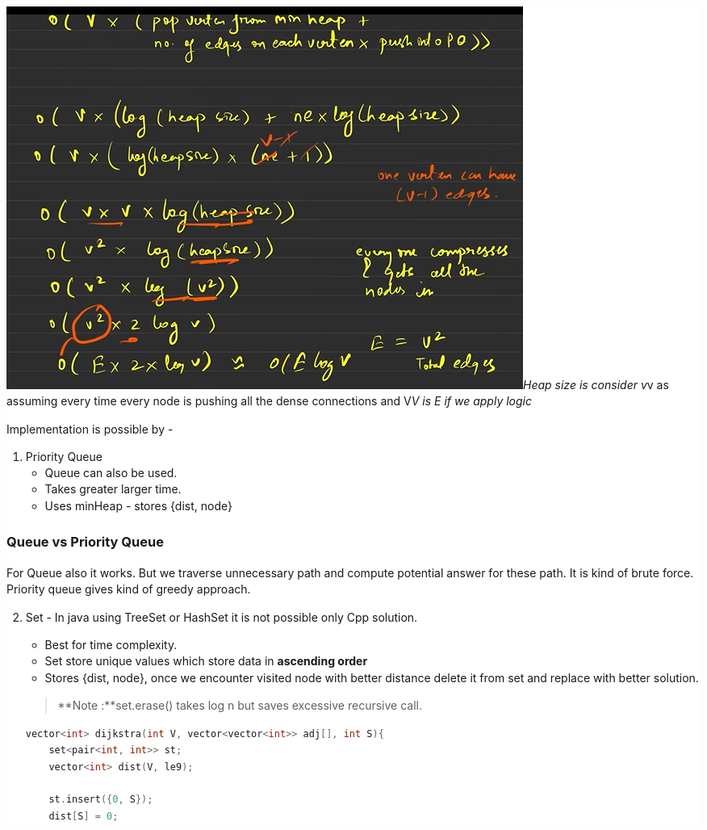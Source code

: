 ![alt text](image-16.png)*Heap size is consider v*v as assuming every time every node is pushing all the dense connections and V*V is E if we apply logic*

Implementation is possible by - 
1. Priority Queue
    - Queue can also be used.
    - Takes greater larger time.
    - Uses minHeap - stores {dist, node} 


### Queue vs Priority Queue

For Queue also it works. But we traverse unnecessary path and compute potential answer for these path. It is kind of brute force. Priority queue gives kind of greedy approach.

2. Set - In java using TreeSet or HashSet it is not possible only Cpp solution.
    - Best for time complexity.
    - Set store unique values which store data in **ascending order**
    - Stores {dist, node}, once we encounter visited node with better distance delete it from set and replace with better solution. 
    
    >**Note :**set.erase() takes log n but saves excessive recursive call. 

    ```cpp
    vector<int> dijkstra(int V, vector<vector<int>> adj[], int S){
        set<pair<int, int>> st;
        vector<int> dist(V, le9);

        st.insert({0, S});
        dist[S] = 0;
